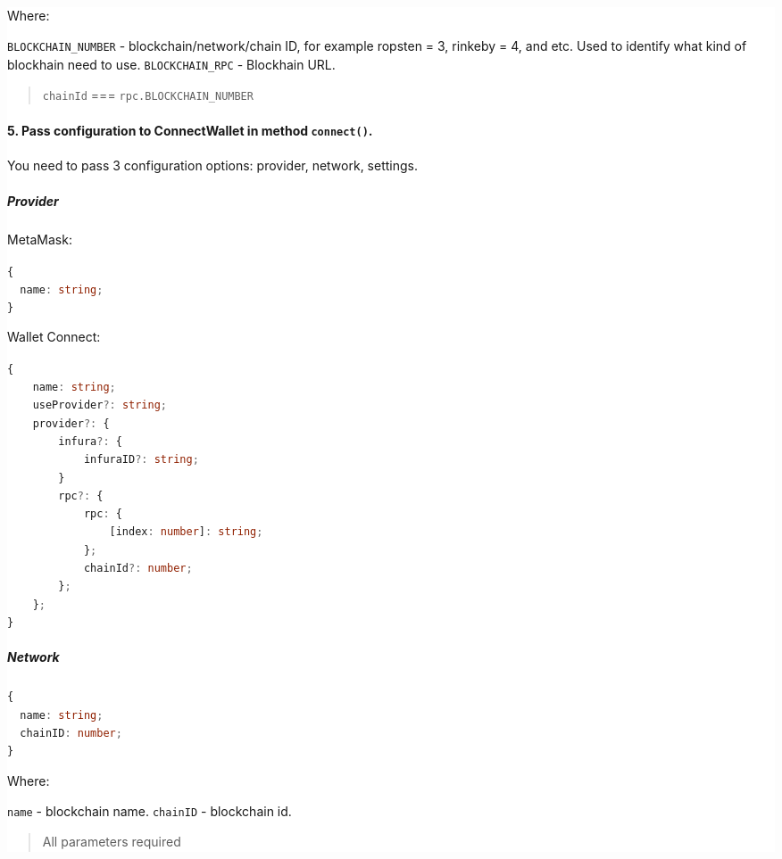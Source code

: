 Where:

`BLOCKCHAIN_NUMBER` - blockchain/network/chain ID, for example ropsten = 3, rinkeby = 4, and etc. Used to identify what kind of blockhain need to use.
`BLOCKCHAIN_RPC` - Blockhain URL.

> `chainId` === `rpc.BLOCKCHAIN_NUMBER`

#### 5. Pass configuration to ConnectWallet in method `connect()`.

You need to pass 3 configuration options: provider, network, settings.

##### Provider

MetaMask:

```typescript
{
  name: string;
}
```

Wallet Connect:

```typescript
{
	name: string;
	useProvider?: string;
	provider?: {
		infura?: {
			infuraID?: string;
		}
		rpc?: {
			rpc: {
				[index: number]: string;
			};
			chainId?: number;
		};
	};
}
```

##### Network

```typescript
{
  name: string;
  chainID: number;
}
```

Where:

`name` - blockchain name.
`chainID` - blockchain id.

> All parameters required

